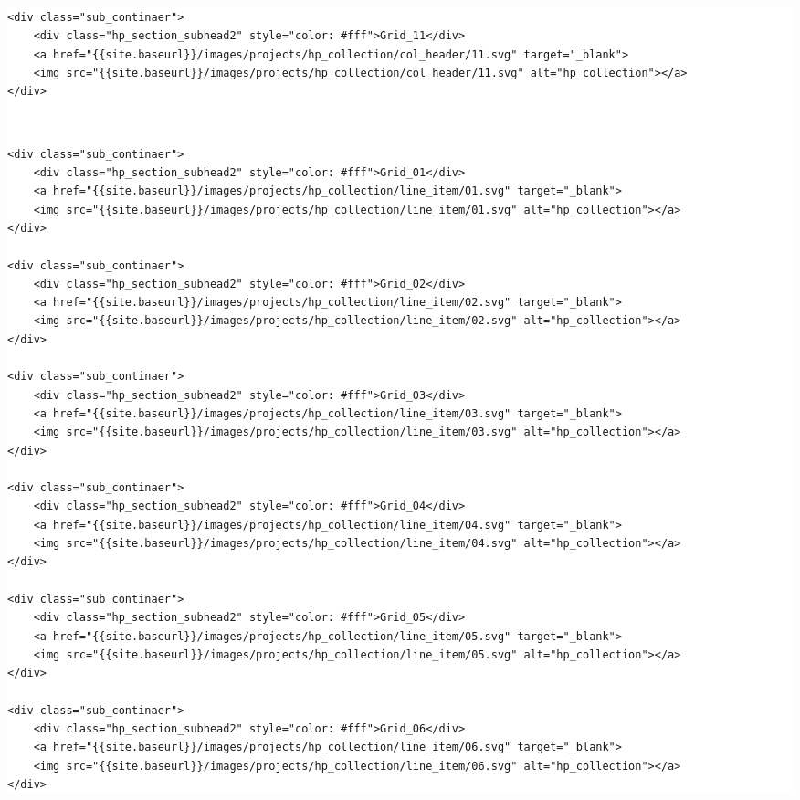	<div class="sub_continaer">
		<div class="hp_section_subhead2" style="color: #fff">Grid_11</div>
		<a href="{{site.baseurl}}/images/projects/hp_collection/col_header/11.svg" target="_blank">
		<img src="{{site.baseurl}}/images/projects/hp_collection/col_header/11.svg" alt="hp_collection"></a>
	</div>

</div>

<div class="hp_divider_4"></div>


<div class="hp_container2" style="background-image: url(/images/projects/hp_collection/pattern/tile_bg_dark.png)">
	<div class="hp_section_header" style="color: #fff">Line Items</div>


	<div class="sub_continaer">
		<div class="hp_section_subhead2" style="color: #fff">Grid_01</div>
		<a href="{{site.baseurl}}/images/projects/hp_collection/line_item/01.svg" target="_blank">
		<img src="{{site.baseurl}}/images/projects/hp_collection/line_item/01.svg" alt="hp_collection"></a>
	</div>

	<div class="sub_continaer">
		<div class="hp_section_subhead2" style="color: #fff">Grid_02</div>
		<a href="{{site.baseurl}}/images/projects/hp_collection/line_item/02.svg" target="_blank">
		<img src="{{site.baseurl}}/images/projects/hp_collection/line_item/02.svg" alt="hp_collection"></a>
	</div>

	<div class="sub_continaer">
		<div class="hp_section_subhead2" style="color: #fff">Grid_03</div>
		<a href="{{site.baseurl}}/images/projects/hp_collection/line_item/03.svg" target="_blank">
		<img src="{{site.baseurl}}/images/projects/hp_collection/line_item/03.svg" alt="hp_collection"></a>
	</div>
	
	<div class="sub_continaer">
		<div class="hp_section_subhead2" style="color: #fff">Grid_04</div>
		<a href="{{site.baseurl}}/images/projects/hp_collection/line_item/04.svg" target="_blank">
		<img src="{{site.baseurl}}/images/projects/hp_collection/line_item/04.svg" alt="hp_collection"></a>
	</div>

	<div class="sub_continaer">
		<div class="hp_section_subhead2" style="color: #fff">Grid_05</div>
		<a href="{{site.baseurl}}/images/projects/hp_collection/line_item/05.svg" target="_blank">
		<img src="{{site.baseurl}}/images/projects/hp_collection/line_item/05.svg" alt="hp_collection"></a>
	</div>
	
	<div class="sub_continaer">
		<div class="hp_section_subhead2" style="color: #fff">Grid_06</div>
		<a href="{{site.baseurl}}/images/projects/hp_collection/line_item/06.svg" target="_blank">
		<img src="{{site.baseurl}}/images/projects/hp_collection/line_item/06.svg" alt="hp_collection"></a>
	</div>
